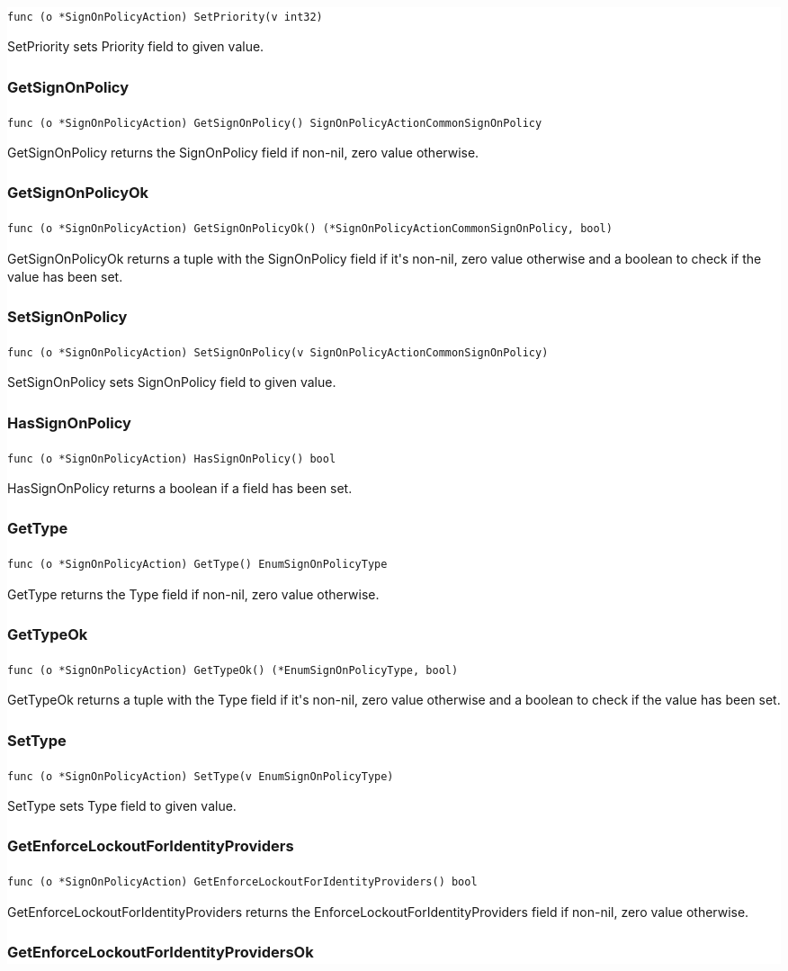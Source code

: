 `func (o *SignOnPolicyAction) SetPriority(v int32)`

SetPriority sets Priority field to given value.


### GetSignOnPolicy

`func (o *SignOnPolicyAction) GetSignOnPolicy() SignOnPolicyActionCommonSignOnPolicy`

GetSignOnPolicy returns the SignOnPolicy field if non-nil, zero value otherwise.

### GetSignOnPolicyOk

`func (o *SignOnPolicyAction) GetSignOnPolicyOk() (*SignOnPolicyActionCommonSignOnPolicy, bool)`

GetSignOnPolicyOk returns a tuple with the SignOnPolicy field if it's non-nil, zero value otherwise
and a boolean to check if the value has been set.

### SetSignOnPolicy

`func (o *SignOnPolicyAction) SetSignOnPolicy(v SignOnPolicyActionCommonSignOnPolicy)`

SetSignOnPolicy sets SignOnPolicy field to given value.

### HasSignOnPolicy

`func (o *SignOnPolicyAction) HasSignOnPolicy() bool`

HasSignOnPolicy returns a boolean if a field has been set.

### GetType

`func (o *SignOnPolicyAction) GetType() EnumSignOnPolicyType`

GetType returns the Type field if non-nil, zero value otherwise.

### GetTypeOk

`func (o *SignOnPolicyAction) GetTypeOk() (*EnumSignOnPolicyType, bool)`

GetTypeOk returns a tuple with the Type field if it's non-nil, zero value otherwise
and a boolean to check if the value has been set.

### SetType

`func (o *SignOnPolicyAction) SetType(v EnumSignOnPolicyType)`

SetType sets Type field to given value.


### GetEnforceLockoutForIdentityProviders

`func (o *SignOnPolicyAction) GetEnforceLockoutForIdentityProviders() bool`

GetEnforceLockoutForIdentityProviders returns the EnforceLockoutForIdentityProviders field if non-nil, zero value otherwise.

### GetEnforceLockoutForIdentityProvidersOk
